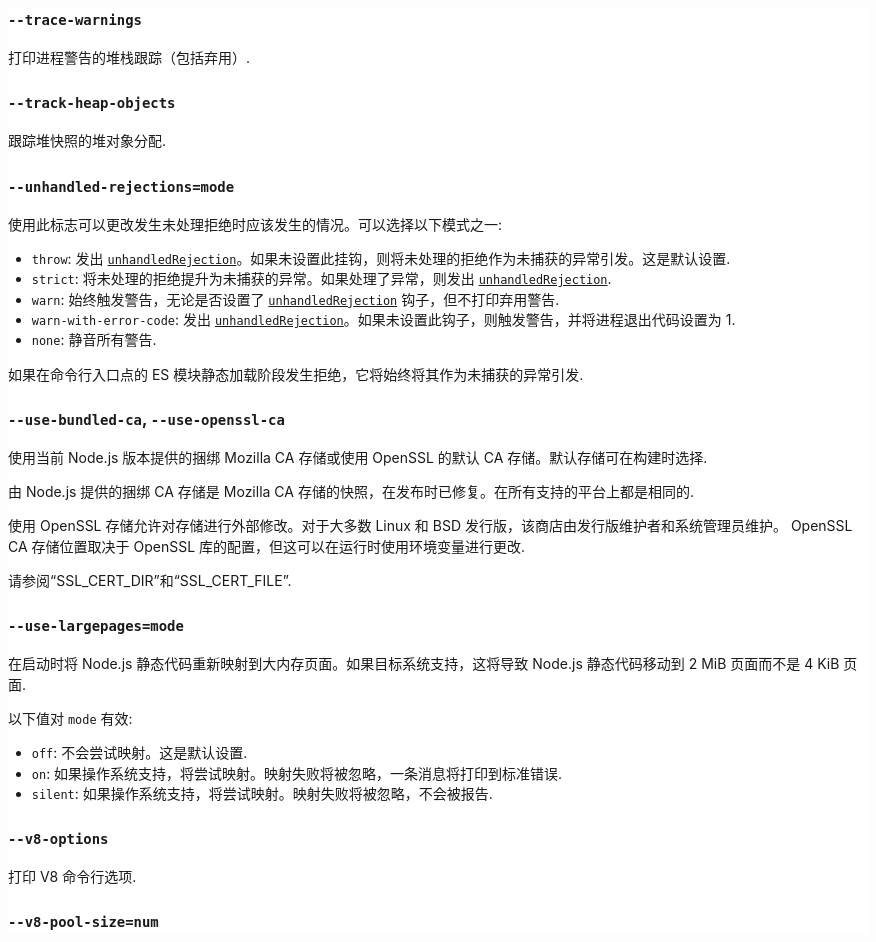 ### `--trace-warnings`



打印进程警告的堆栈跟踪（包括弃用）.

### `--track-heap-objects`



跟踪堆快照的堆对象分配.

### `--unhandled-rejections=mode`



使用此标志可以更改发生未处理拒绝时应该发生的情况。可以选择以下模式之一:

* `throw`: 发出 [`unhandledRejection`][]。如果未设置此挂钩，则将未处理的拒绝作为未捕获的异常引发。这是默认设置.
* `strict`: 将未处理的拒绝提升为未捕获的异常。如果处理了异常，则发出 [`unhandledRejection`][].
* `warn`: 始终触发警告，无论是否设置了 [`unhandledRejection`][] 钩子，但不打印弃用警告.
* `warn-with-error-code`: 发出 [`unhandledRejection`][]。如果未设置此钩子，则触发警告，并将进程退出代码设置为 1.
* `none`: 静音所有警告.

如果在命令行入口点的 ES 模块静态加载阶段发生拒绝，它将始终将其作为未捕获的异常引发.

### `--use-bundled-ca`, `--use-openssl-ca`



使用当前 Node.js 版本提供的捆绑 Mozilla CA 存储或使用 OpenSSL 的默认 CA 存储。默认存储可在构建时选择.

由 Node.js 提供的捆绑 CA 存储是 Mozilla CA 存储的快照，在发布时已修复。在所有支持的平台上都是相同的.

使用 OpenSSL 存储允许对存储进行外部修改。对于大多数 Linux 和 BSD 发行版，该商店由发行版维护者和系统管理员维护。 OpenSSL CA 存储位置取决于 OpenSSL 库的配置，但这可以在运行时使用环境变量进行更改.

请参阅“SSL_CERT_DIR”和“SSL_CERT_FILE”.

### `--use-largepages=mode`



在启动时将 Node.js 静态代码重新映射到大内存页面。如果目标系统支持，这将导致 Node.js 静态代码移动到 2 MiB 页面而不是 4 KiB 页面.

以下值对 `mode` 有效:

* `off`: 不会尝试映射。这是默认设置.
* `on`: 如果操作系统支持，将尝试映射。映射失败将被忽略，一条消息将打印到标准错误.
* `silent`: 如果操作系统支持，将尝试映射。映射失败将被忽略，不会被报告.

### `--v8-options`



打印 V8 命令行选项.

### `--v8-pool-size=num`




[#42511]: https://github.com/nodejs/node/issues/42511
[Chrome DevTools Protocol]: https://chromedevtools.github.io/devtools-protocol/
[CommonJS]: modules.md
[CommonJS module]: modules.md
[CustomEvent Web API]: https://dom.spec.whatwg.org/#customevent
[ECMAScript module]: esm.md#modules-ecmascript-modules
[ECMAScript module loader]: esm.md#loaders
[Fetch API]: https://developer.mozilla.org/en-US/docs/Web/API/Fetch_API
[Modules loaders]: packages.md#modules-loaders
[Node.js issue tracker]: https://github.com/nodejs/node/issues
[OSSL_PROVIDER-legacy]: https://www.openssl.org/docs/man3.0/man7/OSSL_PROVIDER-legacy.html
[REPL]: repl.md
[ScriptCoverage]: https://chromedevtools.github.io/devtools-protocol/tot/Profiler#type-ScriptCoverage
[ShadowRealm]: https://github.com/tc39/proposal-shadowrealm
[Source Map]: https://sourcemaps.info/spec.html
[Subresource Integrity]: https://developer.mozilla.org/en-US/docs/Web/Security/Subresource_Integrity
[V8 JavaScript code coverage]: https://v8project.blogspot.com/2017/12/javascript-code-coverage.html
[Web Crypto API]: webcrypto.md
[`"type"`]: packages.md#type
[`--cpu-prof-dir`]: #--cpu-prof-dir
[`--diagnostic-dir`]: #--diagnostic-dirdirectory
[`--experimental-wasm-modules`]: #--experimental-wasm-modules
[`--heap-prof-dir`]: #--heap-prof-dir
[`--import`]: #--importmodule
[`--openssl-config`]: #--openssl-configfile
[`--redirect-warnings`]: #--redirect-warningsfile
[`--require`]: #-r---require-module
[`Atomics.wait()`]: https://developer.mozilla.org/en-US/docs/Web/JavaScript/Reference/Global_Objects/Atomics/wait
[`Buffer`]: buffer.md#class-buffer
[`CRYPTO_secure_malloc_init`]: https://www.openssl.org/docs/man1.1.0/man3/CRYPTO_secure_malloc_init.html
[`NODE_OPTIONS`]: #node_optionsoptions
[`NO_COLOR`]: https://no-color.org
[`SlowBuffer`]: buffer.md#class-slowbuffer
[`YoungGenerationSizeFromSemiSpaceSize`]: https://chromium.googlesource.com/v8/v8.git/+/refs/tags/10.3.129/src/heap/heap.cc#328
[`dns.lookup()`]: dns.md#dnslookuphostname-options-callback
[`dns.setDefaultResultOrder()`]: dns.md#dnssetdefaultresultorderorder
[`dnsPromises.lookup()`]: dns.md#dnspromiseslookuphostname-options
[`import` specifier]: esm.md#import-specifiers
[`process.setUncaughtExceptionCaptureCallback()`]: process.md#processsetuncaughtexceptioncapturecallbackfn
[`tls.DEFAULT_MAX_VERSION`]: tls.md#tlsdefault_max_version
[`tls.DEFAULT_MIN_VERSION`]: tls.md#tlsdefault_min_version
[`unhandledRejection`]: process.md#event-unhandledrejection
[`v8.startupSnapshot` API]: v8.md#startup-snapshot-api
[`worker_threads.threadId`]: worker_threads.md#workerthreadid
[conditional exports]: packages.md#conditional-exports
[context-aware]: addons.md#context-aware-addons
[customizing ESM specifier resolution]: esm.md#customizing-esm-specifier-resolution-algorithm
[debugger]: debugger.md
[debugging security implications]: https://nodejs.org/en/docs/guides/debugging-getting-started/#security-implications
[emit_warning]: process.md#processemitwarningwarning-options
[jitless]: https://v8.dev/blog/jitless
[libuv threadpool documentation]: https://docs.libuv.org/en/latest/threadpool.html
[remote code execution]: https://www.owasp.org/index.php/Code_Injection
[running tests from the command line]: test.md#running-tests-from-the-command-line
[scavenge garbage collector]: https://v8.dev/blog/orinoco-parallel-scavenger
[security warning]: #warning-binding-inspector-to-a-public-ipport-combination-is-insecure
[semi-space]: https://www.memorymanagement.org/glossary/s.html#semi.space
[timezone IDs]: https://en.wikipedia.org/wiki/List_of_tz_database_time_zones
[tracking issue for user-land snapshots]: https://github.com/nodejs/node/issues/44014
[ways that `TZ` is handled in other environments]: https://www.gnu.org/software/libc/manual/html_node/TZ-Variable.html